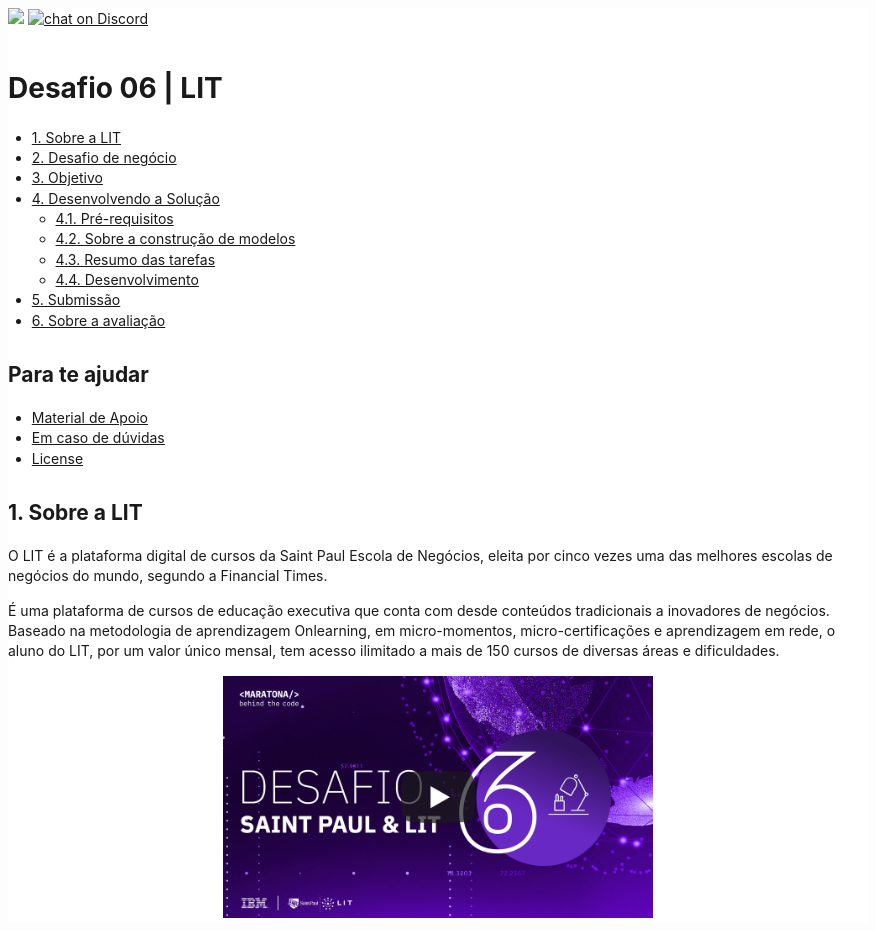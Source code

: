 [![](https://img.shields.io/badge/IBM%20Cloud-powered-blue.svg)](https://cloud.ibm.com)
<a href="https://discord.gg/2NRPpcU">
<img src="https://img.shields.io/discord/734849242153222221?logo=discord" alt="chat on Discord"></a>

# Desafio 06 | LIT

- [1. Sobre a LIT](#1-sobre-a-lit)
- [2. Desafio de negócio](#2-desafio-de-negocio)
- [3. Objetivo](#3-objetivo)
- [4. Desenvolvendo a Solução](#4-desenvolvendo-a-solucao)
  - [4.1. Pré-requisitos](#41-pré-requisitos)
  - [4.2. Sobre a construção de modelos](#42-sobre-a-construção-de-modelos)
  - [4.3. Resumo das tarefas](#43-resumo-das-tarefas)
  - [4.4. Desenvolvimento](#43-desenvolvimento)
- [5. Submissão](#5-submissão)
- [6. Sobre a avaliação](#6-sobre-a-avaliação)

## Para te ajudar

- [Material de Apoio](#material-de-apoio)
- [Em caso de dúvidas](#em-caso-de-duvidas)
- [License](#license)

## 1. Sobre a LIT

O LIT é a plataforma digital de cursos da Saint Paul Escola de Negócios, eleita por cinco vezes uma das melhores escolas de negócios do mundo, segundo a Financial Times. 

É uma plataforma de cursos de educação executiva que conta com desde conteúdos tradicionais a  inovadores de negócios. Baseado na metodologia de aprendizagem Onlearning, em micro-momentos, micro-certificações e aprendizagem em rede, o aluno do LIT, por um valor único mensal, tem acesso ilimitado a mais de 150 cursos de diversas áreas e dificuldades.

<div align="center">
    <a href="https://www.youtube.com/watch?v=qBQt5CXsYZ8">
       <img width="50%" src="./doc/source/images/MBTC2020-DESAFIO6-STPAUL-BR.png" alt='video'>
    </a>
</div>
